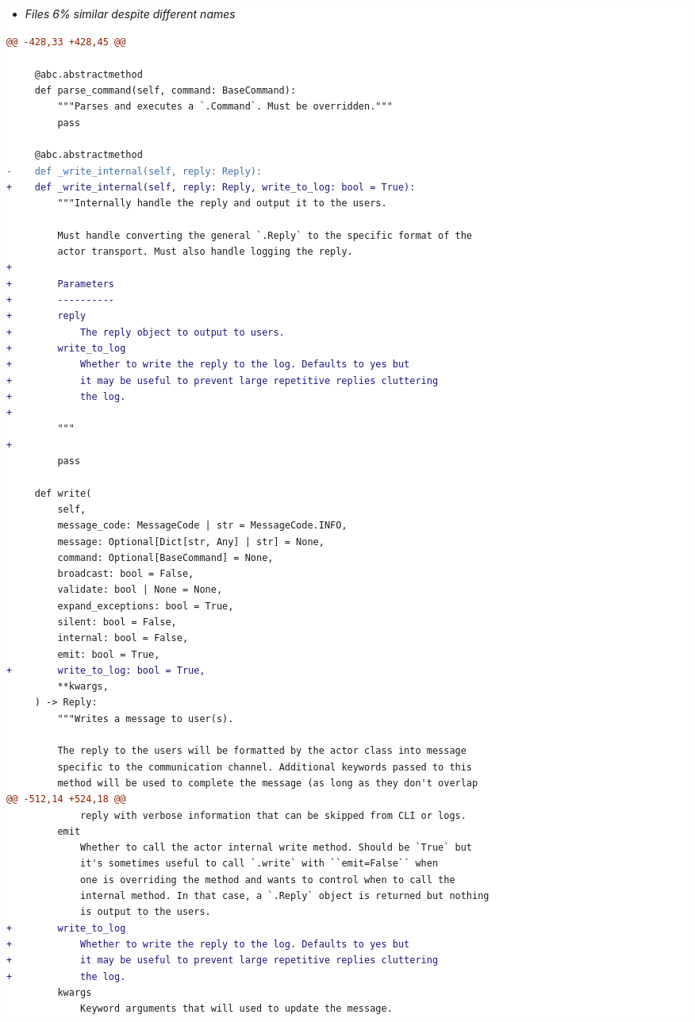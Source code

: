  * *Files 6% similar despite different names*

```diff
@@ -428,33 +428,45 @@
 
     @abc.abstractmethod
     def parse_command(self, command: BaseCommand):
         """Parses and executes a `.Command`. Must be overridden."""
         pass
 
     @abc.abstractmethod
-    def _write_internal(self, reply: Reply):
+    def _write_internal(self, reply: Reply, write_to_log: bool = True):
         """Internally handle the reply and output it to the users.
 
         Must handle converting the general `.Reply` to the specific format of the
         actor transport. Must also handle logging the reply.
+
+        Parameters
+        ----------
+        reply
+            The reply object to output to users.
+        write_to_log
+            Whether to write the reply to the log. Defaults to yes but
+            it may be useful to prevent large repetitive replies cluttering
+            the log.
+
         """
+
         pass
 
     def write(
         self,
         message_code: MessageCode | str = MessageCode.INFO,
         message: Optional[Dict[str, Any] | str] = None,
         command: Optional[BaseCommand] = None,
         broadcast: bool = False,
         validate: bool | None = None,
         expand_exceptions: bool = True,
         silent: bool = False,
         internal: bool = False,
         emit: bool = True,
+        write_to_log: bool = True,
         **kwargs,
     ) -> Reply:
         """Writes a message to user(s).
 
         The reply to the users will be formatted by the actor class into message
         specific to the communication channel. Additional keywords passed to this
         method will be used to complete the message (as long as they don't overlap
@@ -512,14 +524,18 @@
             reply with verbose information that can be skipped from CLI or logs.
         emit
             Whether to call the actor internal write method. Should be `True` but
             it's sometimes useful to call `.write` with ``emit=False`` when
             one is overriding the method and wants to control when to call the
             internal method. In that case, a `.Reply` object is returned but nothing
             is output to the users.
+        write_to_log
+            Whether to write the reply to the log. Defaults to yes but
+            it may be useful to prevent large repetitive replies cluttering
+            the log.
         kwargs
             Keyword arguments that will used to update the message.
```